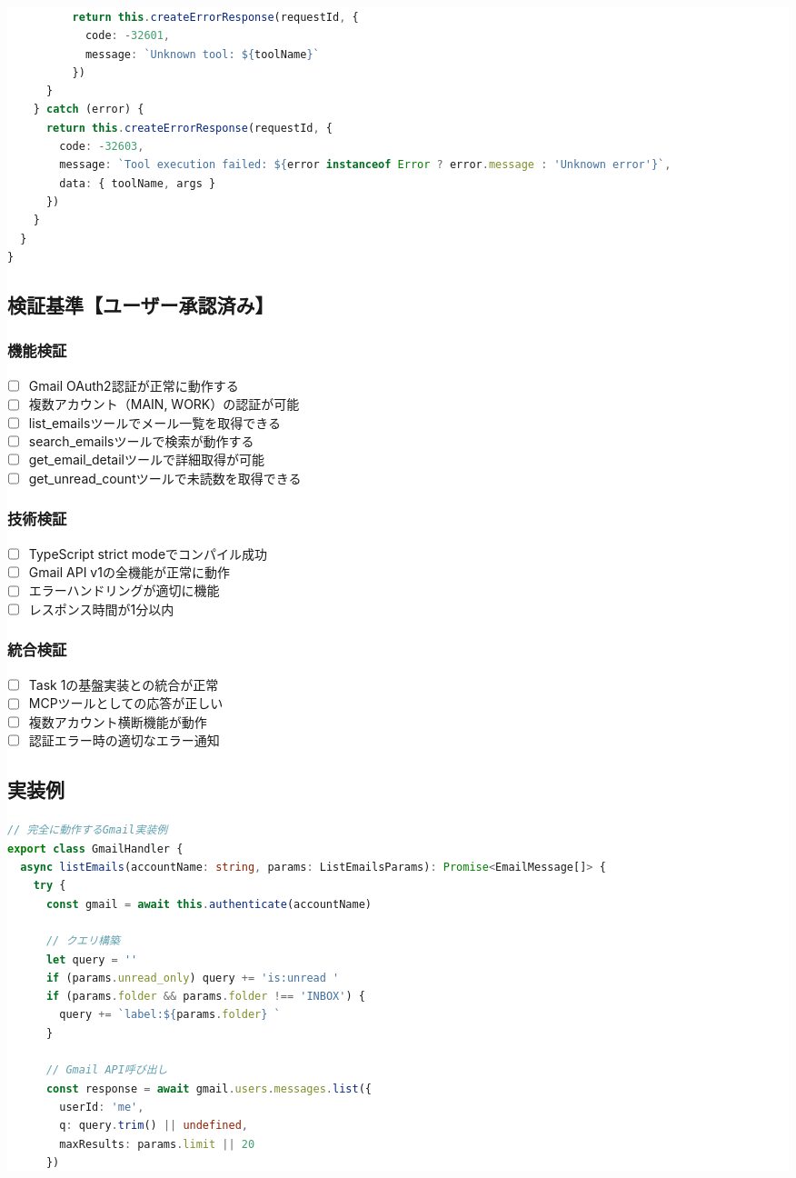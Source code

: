 ```typescript
          return this.createErrorResponse(requestId, {
            code: -32601,
            message: `Unknown tool: ${toolName}`
          })
      }
    } catch (error) {
      return this.createErrorResponse(requestId, {
        code: -32603,
        message: `Tool execution failed: ${error instanceof Error ? error.message : 'Unknown error'}`,
        data: { toolName, args }
      })
    }
  }
}
```

## 検証基準【ユーザー承認済み】

### 機能検証
- [ ] Gmail OAuth2認証が正常に動作する
- [ ] 複数アカウント（MAIN, WORK）の認証が可能
- [ ] list_emailsツールでメール一覧を取得できる
- [ ] search_emailsツールで検索が動作する
- [ ] get_email_detailツールで詳細取得が可能
- [ ] get_unread_countツールで未読数を取得できる

### 技術検証
- [ ] TypeScript strict modeでコンパイル成功
- [ ] Gmail API v1の全機能が正常に動作
- [ ] エラーハンドリングが適切に機能
- [ ] レスポンス時間が1分以内

### 統合検証
- [ ] Task 1の基盤実装との統合が正常
- [ ] MCPツールとしての応答が正しい
- [ ] 複数アカウント横断機能が動作
- [ ] 認証エラー時の適切なエラー通知

## 実装例
```typescript
// 完全に動作するGmail実装例
export class GmailHandler {
  async listEmails(accountName: string, params: ListEmailsParams): Promise<EmailMessage[]> {
    try {
      const gmail = await this.authenticate(accountName)
      
      // クエリ構築
      let query = ''
      if (params.unread_only) query += 'is:unread '
      if (params.folder && params.folder !== 'INBOX') {
        query += `label:${params.folder} `
      }

      // Gmail API呼び出し
      const response = await gmail.users.messages.list({
        userId: 'me',
        q: query.trim() || undefined,
        maxResults: params.limit || 20
      })

```